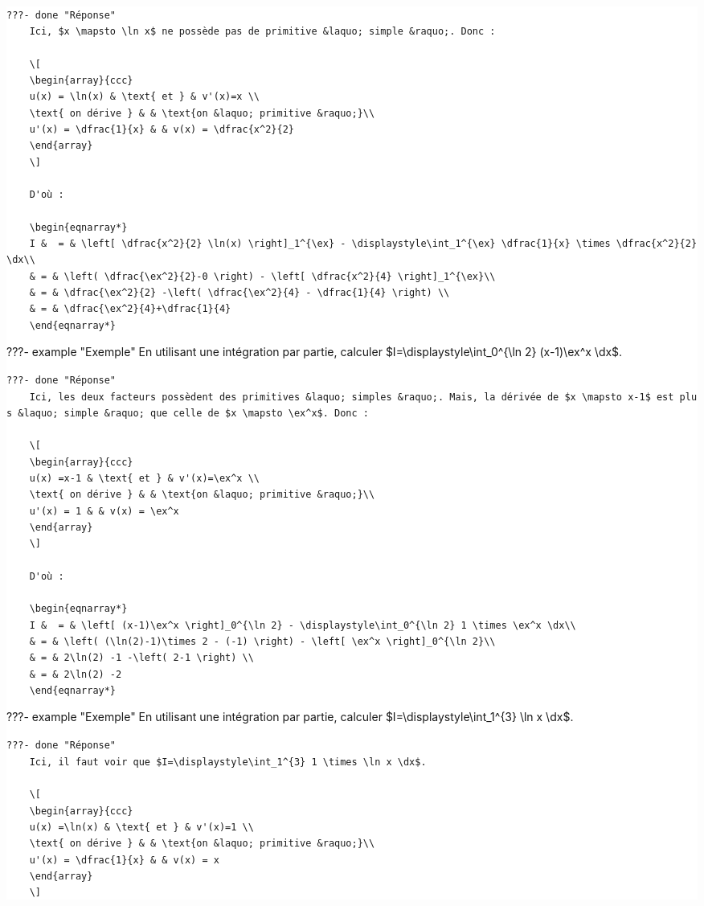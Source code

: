     ???- done "Réponse"
        Ici, $x \mapsto \ln x$ ne possède pas de primitive &laquo; simple &raquo;. Donc :
    
        \[ 
        \begin{array}{ccc}
        u(x) = \ln(x) & \text{ et } & v'(x)=x \\
        \text{ on dérive } & & \text{on &laquo; primitive &raquo;}\\
        u'(x) = \dfrac{1}{x} & & v(x) = \dfrac{x^2}{2}
        \end{array}
        \]

        D'où :
        
        \begin{eqnarray*}
        I &  = & \left[ \dfrac{x^2}{2} \ln(x) \right]_1^{\ex} - \displaystyle\int_1^{\ex} \dfrac{1}{x} \times \dfrac{x^2}{2} \dx\\
        & = & \left( \dfrac{\ex^2}{2}-0 \right) - \left[ \dfrac{x^2}{4} \right]_1^{\ex}\\
        & = & \dfrac{\ex^2}{2} -\left( \dfrac{\ex^2}{4} - \dfrac{1}{4} \right) \\
        & = & \dfrac{\ex^2}{4}+\dfrac{1}{4}
        \end{eqnarray*}
 
 

???- example "Exemple"
    <span id="ipp02">En utilisant une intégration par partie</span>, calculer $I=\displaystyle\int_0^{\ln 2} (x-1)\ex^x \dx$.

    ???- done "Réponse"
        Ici, les deux facteurs possèdent des primitives &laquo; simples &raquo;. Mais, la dérivée de $x \mapsto x-1$ est plus &laquo; simple &raquo; que celle de $x \mapsto \ex^x$. Donc : 

        \[ 
        \begin{array}{ccc}
        u(x) =x-1 & \text{ et } & v'(x)=\ex^x \\
        \text{ on dérive } & & \text{on &laquo; primitive &raquo;}\\
        u'(x) = 1 & & v(x) = \ex^x
        \end{array}
        \]

        D'où :

        \begin{eqnarray*}
        I &  = & \left[ (x-1)\ex^x \right]_0^{\ln 2} - \displaystyle\int_0^{\ln 2} 1 \times \ex^x \dx\\
        & = & \left( (\ln(2)-1)\times 2 - (-1) \right) - \left[ \ex^x \right]_0^{\ln 2}\\
        & = & 2\ln(2) -1 -\left( 2-1 \right) \\
        & = & 2\ln(2) -2
        \end{eqnarray*}
 
 

???- example "Exemple"
    <span id="ipp03">En utilisant une intégration par partie</span>, calculer $I=\displaystyle\int_1^{3} \ln x \dx$.

    ???- done "Réponse"
        Ici, il faut voir que $I=\displaystyle\int_1^{3} 1 \times \ln x \dx$.

        \[ 
        \begin{array}{ccc}
        u(x) =\ln(x) & \text{ et } & v'(x)=1 \\
        \text{ on dérive } & & \text{on &laquo; primitive &raquo;}\\
        u'(x) = \dfrac{1}{x} & & v(x) = x
        \end{array}
        \]
